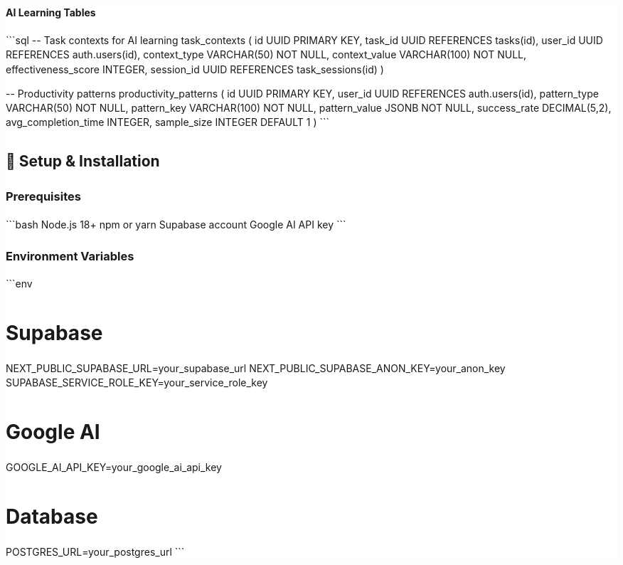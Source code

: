 #### **AI Learning Tables**
\`\`\`sql
-- Task contexts for AI learning
task_contexts (
  id UUID PRIMARY KEY,
  task_id UUID REFERENCES tasks(id),
  user_id UUID REFERENCES auth.users(id),
  context_type VARCHAR(50) NOT NULL,
  context_value VARCHAR(100) NOT NULL,
  effectiveness_score INTEGER,
  session_id UUID REFERENCES task_sessions(id)
)

-- Productivity patterns
productivity_patterns (
  id UUID PRIMARY KEY,
  user_id UUID REFERENCES auth.users(id),
  pattern_type VARCHAR(50) NOT NULL,
  pattern_key VARCHAR(100) NOT NULL,
  pattern_value JSONB NOT NULL,
  success_rate DECIMAL(5,2),
  avg_completion_time INTEGER,
  sample_size INTEGER DEFAULT 1
)
\`\`\`

## 🔧 Setup & Installation

### **Prerequisites**
\`\`\`bash
Node.js 18+
npm or yarn
Supabase account
Google AI API key
\`\`\`

### **Environment Variables**
\`\`\`env
# Supabase
NEXT_PUBLIC_SUPABASE_URL=your_supabase_url
NEXT_PUBLIC_SUPABASE_ANON_KEY=your_anon_key
SUPABASE_SERVICE_ROLE_KEY=your_service_role_key

# Google AI
GOOGLE_AI_API_KEY=your_google_ai_api_key

# Database
POSTGRES_URL=your_postgres_url
\`\`\`
